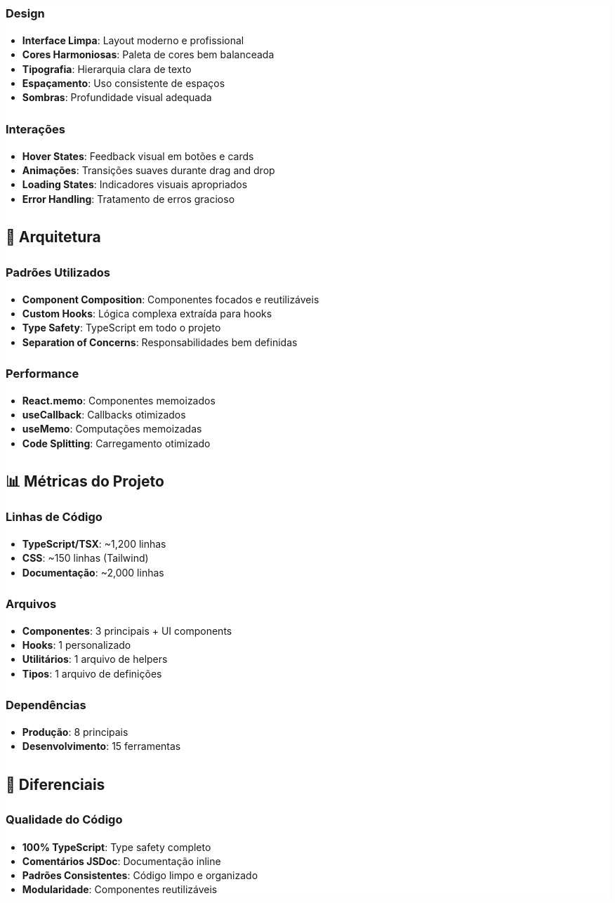 ### Design
- **Interface Limpa**: Layout moderno e profissional
- **Cores Harmoniosas**: Paleta de cores bem balanceada
- **Tipografia**: Hierarquia clara de texto
- **Espaçamento**: Uso consistente de espaços
- **Sombras**: Profundidade visual adequada

### Interações
- **Hover States**: Feedback visual em botões e cards
- **Animações**: Transições suaves durante drag and drop
- **Loading States**: Indicadores visuais apropriados
- **Error Handling**: Tratamento de erros gracioso

## 🔧 Arquitetura

### Padrões Utilizados
- **Component Composition**: Componentes focados e reutilizáveis
- **Custom Hooks**: Lógica complexa extraída para hooks
- **Type Safety**: TypeScript em todo o projeto
- **Separation of Concerns**: Responsabilidades bem definidas

### Performance
- **React.memo**: Componentes memoizados
- **useCallback**: Callbacks otimizados
- **useMemo**: Computações memoizadas
- **Code Splitting**: Carregamento otimizado

## 📊 Métricas do Projeto

### Linhas de Código
- **TypeScript/TSX**: ~1,200 linhas
- **CSS**: ~150 linhas (Tailwind)
- **Documentação**: ~2,000 linhas

### Arquivos
- **Componentes**: 3 principais + UI components
- **Hooks**: 1 personalizado
- **Utilitários**: 1 arquivo de helpers
- **Tipos**: 1 arquivo de definições

### Dependências
- **Produção**: 8 principais
- **Desenvolvimento**: 15 ferramentas

## 🎯 Diferenciais

### Qualidade do Código
- **100% TypeScript**: Type safety completo
- **Comentários JSDoc**: Documentação inline
- **Padrões Consistentes**: Código limpo e organizado
- **Modularidade**: Componentes reutilizáveis
